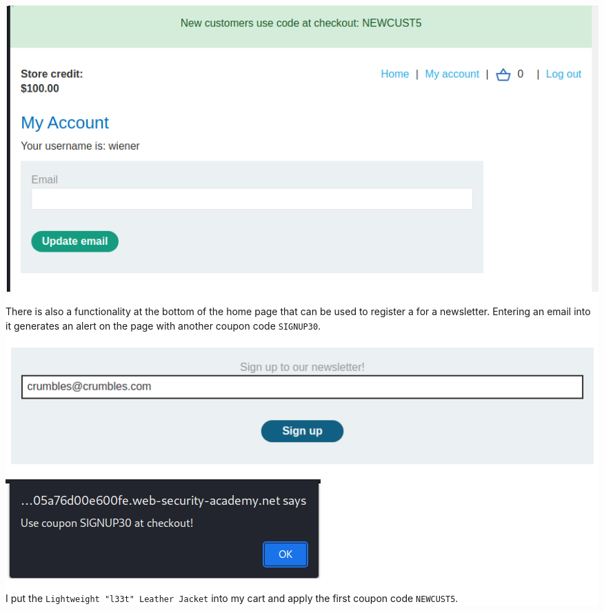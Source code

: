 ![login](/docs/assets/images/portswigger/businesslogicvulns/domainspecific/ds02.png)

There is also a functionality at the bottom of the home page that can be used to register a for a newsletter. Entering an email into it generates an alert on the page with another coupon code `SIGNUP30`. 

![sign up to our newsletter](/docs/assets/images/portswigger/businesslogicvulns/domainspecific/ds03.png)

![sign up 30](/docs/assets/images/portswigger/businesslogicvulns/domainspecific/ds04.png)

I put the `Lightweight "l33t" Leather Jacket` into my cart and apply the first coupon code `NEWCUST5`. 
